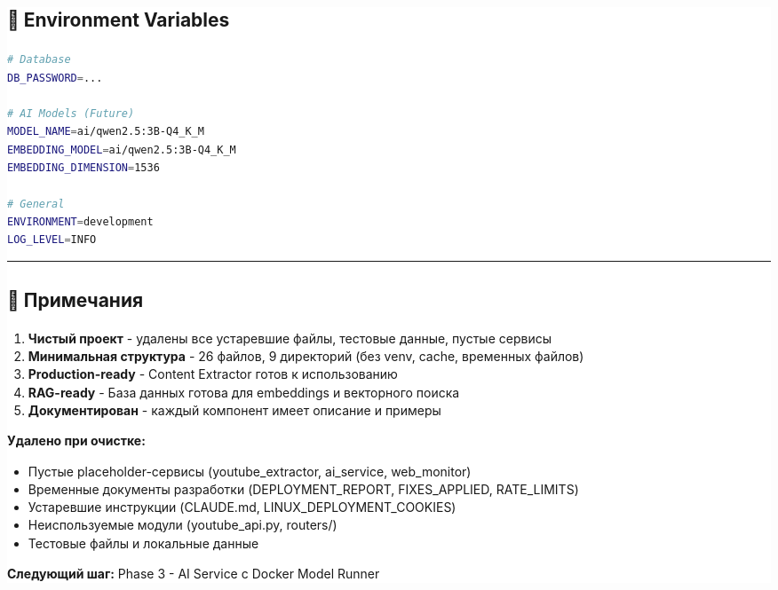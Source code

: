 ## 🔐 Environment Variables

```bash
# Database
DB_PASSWORD=...

# AI Models (Future)
MODEL_NAME=ai/qwen2.5:3B-Q4_K_M
EMBEDDING_MODEL=ai/qwen2.5:3B-Q4_K_M
EMBEDDING_DIMENSION=1536

# General
ENVIRONMENT=development
LOG_LEVEL=INFO
```

---

## 📝 Примечания

1. **Чистый проект** - удалены все устаревшие файлы, тестовые данные, пустые сервисы
2. **Минимальная структура** - 26 файлов, 9 директорий (без venv, cache, временных файлов)
3. **Production-ready** - Content Extractor готов к использованию
4. **RAG-ready** - База данных готова для embeddings и векторного поиска
5. **Документирован** - каждый компонент имеет описание и примеры

**Удалено при очистке:**
- Пустые placeholder-сервисы (youtube_extractor, ai_service, web_monitor)
- Временные документы разработки (DEPLOYMENT_REPORT, FIXES_APPLIED, RATE_LIMITS)
- Устаревшие инструкции (CLAUDE.md, LINUX_DEPLOYMENT_COOKIES)
- Неиспользуемые модули (youtube_api.py, routers/)
- Тестовые файлы и локальные данные

**Следующий шаг:** Phase 3 - AI Service с Docker Model Runner
